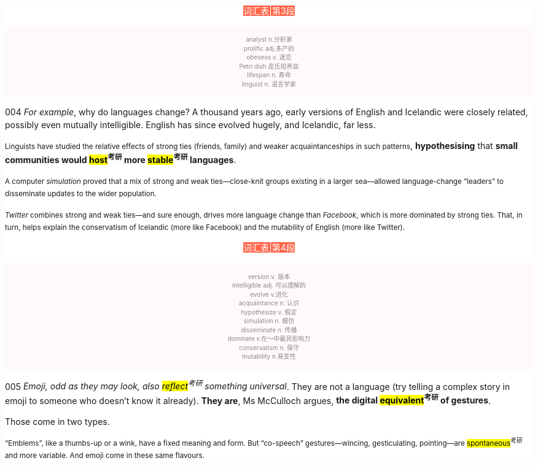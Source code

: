 
<p style="text-align:center"><span style="background: rgb(255, 99, 71);color:#fff; font-size: ">词汇表|第3段</span></p>

<div style="text-align:center; background: snow;padding:15px;color:#888888;font-size:10px; border: 1px lightgrey">
analyst n.分析家<br>
prolific adj.多产的 <br>
obesess v. 迷恋<br>
Petri dish 皮氏培养皿<br>
lifespan n. 寿命<br>
linguist n. 语言学家<br>
</div>

004 <i>For example</i>, why do languages change? A thousand years ago, early versions of English and Icelandic were closely related, possibly even mutually intelligible. English has since evolved hugely, and Icelandic, far less. 

<small>Linguists have studied the relative effects of strong ties (friends, family) and weaker acquaintanceships in such patterns</small>, <b>hypothesising</b> that <strong>small communities would <mark>host</mark><sup>考研</sup> more <mark>stable</mark><sup>考研</sup> languages</strong>. 

<small> A computer <i>simulation</i> proved that a mix of strong and weak ties—close-knit groups existing in a larger sea—allowed language-change “leaders” to disseminate updates to the wider population. </small>

<small><i>Twitter</i> combines strong and weak ties—and sure enough, drives more language change than <i>Facebook</i>, which is more dominated by strong ties. That, in turn, helps explain the conservatism of Icelandic (more like Facebook) and the mutability of English (more like Twitter).</small>

<p style="text-align:center"><span style="background: rgb(255, 99, 71);color:#fff; font-size: ">词汇表|第4段</span></p>

<div style="text-align:center; background: snow;padding:15px;color:#888888;font-size:10px; border: 1px lightgrey">
version v. 版本<br>
intelligible adj. 可以理解的<br>
evolve v.进化<br>
acquaintance n. 认识<br>
hypothesize v. 假定<br>
simulation n. 模仿<br>
disseminate n. 传播<br>
dominate v.在～中最具影响力<br>
conservatism n. 保守<br>
mutability n.易变性 <br>

</div>

005 <i>Emoji, odd as they may look, also <mark>reflect</mark><sup>考研</sup>  something universal</i>. They are not a language (try telling a complex story in emoji to someone who doesn’t know it already). <b>They are</b>, Ms McCulloch argues, <b>the digital <mark>equivalent</mark><sup>考研</sup>  of gestures</b>. 

Those come in two types. 

<small>“Emblems”, like a thumbs-up or a wink, have a fixed meaning and form. But “co-speech” gestures—wincing, gesticulating, pointing—are <mark>spontaneous</mark><sup>考研</sup>  and more variable. And emoji come in these same flavours. </small>
